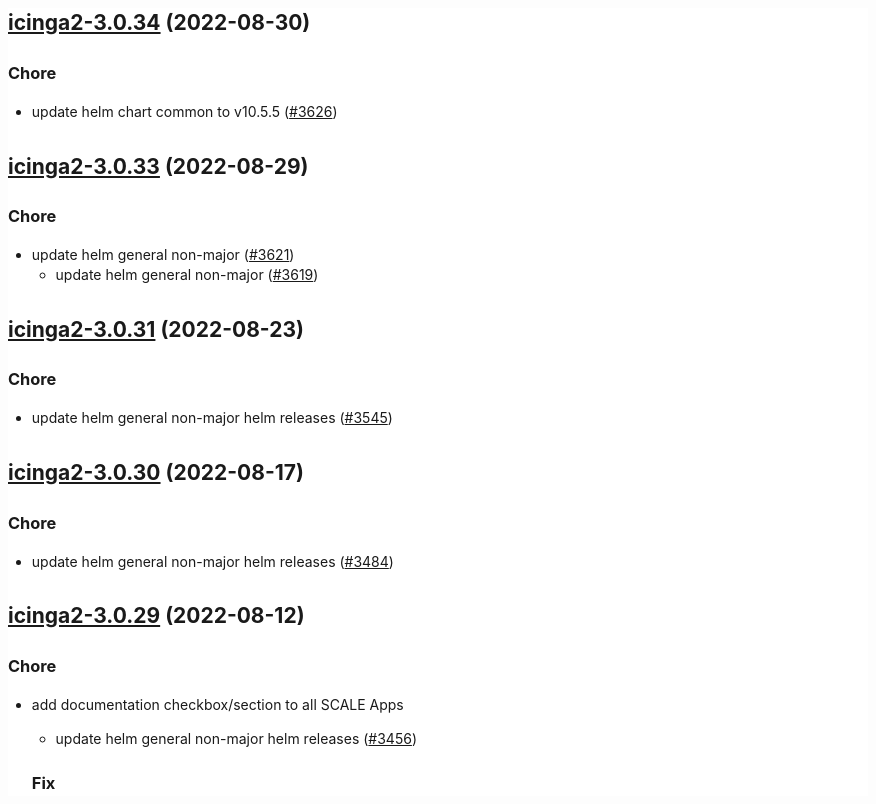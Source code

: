 


## [icinga2-3.0.34](https://github.com/truecharts/charts/compare/icinga2-3.0.33...icinga2-3.0.34) (2022-08-30)

### Chore

- update helm chart common to v10.5.5 ([#3626](https://github.com/truecharts/charts/issues/3626))




## [icinga2-3.0.33](https://github.com/truecharts/charts/compare/icinga2-3.0.31...icinga2-3.0.33) (2022-08-29)

### Chore

- update helm general non-major ([#3621](https://github.com/truecharts/charts/issues/3621))
  - update helm general non-major ([#3619](https://github.com/truecharts/charts/issues/3619))




## [icinga2-3.0.31](https://github.com/truecharts/charts/compare/icinga2-3.0.30...icinga2-3.0.31) (2022-08-23)

### Chore

- update helm general non-major helm releases ([#3545](https://github.com/truecharts/charts/issues/3545))




## [icinga2-3.0.30](https://github.com/truecharts/charts/compare/icinga2-3.0.29...icinga2-3.0.30) (2022-08-17)

### Chore

- update helm general non-major helm releases ([#3484](https://github.com/truecharts/charts/issues/3484))




## [icinga2-3.0.29](https://github.com/truecharts/charts/compare/icinga2-3.0.28...icinga2-3.0.29) (2022-08-12)

### Chore

- add documentation checkbox/section to all SCALE Apps
  - update helm general non-major helm releases ([#3456](https://github.com/truecharts/charts/issues/3456))

  ### Fix
